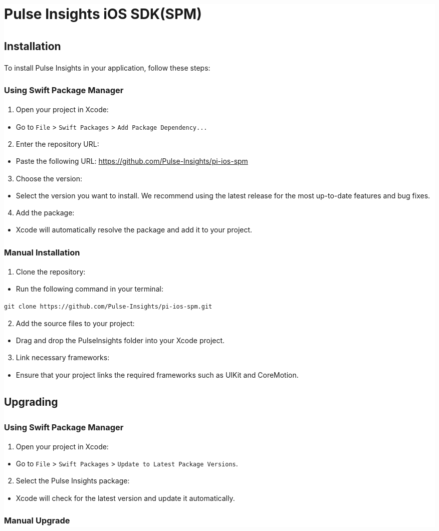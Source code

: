 # Pulse Insights iOS SDK(SPM)

## Installation

To install Pulse Insights in your application, follow these steps:

### Using Swift Package Manager

1. Open your project in Xcode:

- Go to `File` > `Swift Packages` > `Add Package Dependency...`

2. Enter the repository URL: 

- Paste the following URL: https://github.com/Pulse-Insights/pi-ios-spm

3. Choose the version:

- Select the version you want to install. We recommend using the latest release for the most up-to-date features and bug fixes.

4. Add the package:

- Xcode will automatically resolve the package and add it to your project.

### Manual Installation

1. Clone the repository:

- Run the following command in your terminal:

```
git clone https://github.com/Pulse-Insights/pi-ios-spm.git
```

2. Add the source files to your project:

- Drag and drop the PulseInsights folder into your Xcode project.

3. Link necessary frameworks:

- Ensure that your project links the required frameworks such as UIKit and CoreMotion.

## Upgrading

### Using Swift Package Manager

1. Open your project in Xcode:

- Go to `File` > `Swift Packages` > `Update to Latest Package Versions`.

2. Select the Pulse Insights package:

- Xcode will check for the latest version and update it automatically.

### Manual Upgrade
